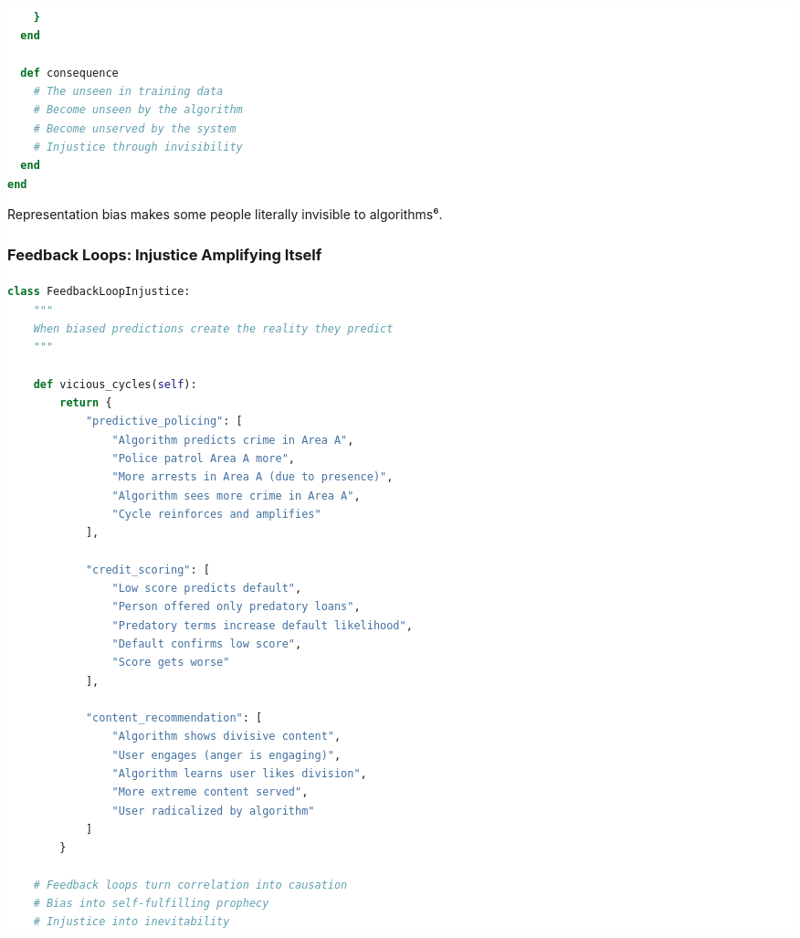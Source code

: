 ```ruby
    }
  end
  
  def consequence
    # The unseen in training data
    # Become unseen by the algorithm
    # Become unserved by the system
    # Injustice through invisibility
  end
end
```

Representation bias makes some people literally invisible to algorithms⁶.

### Feedback Loops: Injustice Amplifying Itself

```python
class FeedbackLoopInjustice:
    """
    When biased predictions create the reality they predict
    """
    
    def vicious_cycles(self):
        return {
            "predictive_policing": [
                "Algorithm predicts crime in Area A",
                "Police patrol Area A more",
                "More arrests in Area A (due to presence)",
                "Algorithm sees more crime in Area A",
                "Cycle reinforces and amplifies"
            ],
            
            "credit_scoring": [
                "Low score predicts default",
                "Person offered only predatory loans",
                "Predatory terms increase default likelihood",
                "Default confirms low score",
                "Score gets worse"
            ],
            
            "content_recommendation": [
                "Algorithm shows divisive content",
                "User engages (anger is engaging)",
                "Algorithm learns user likes division",
                "More extreme content served",
                "User radicalized by algorithm"
            ]
        }
    
    # Feedback loops turn correlation into causation
    # Bias into self-fulfilling prophecy
    # Injustice into inevitability
```
